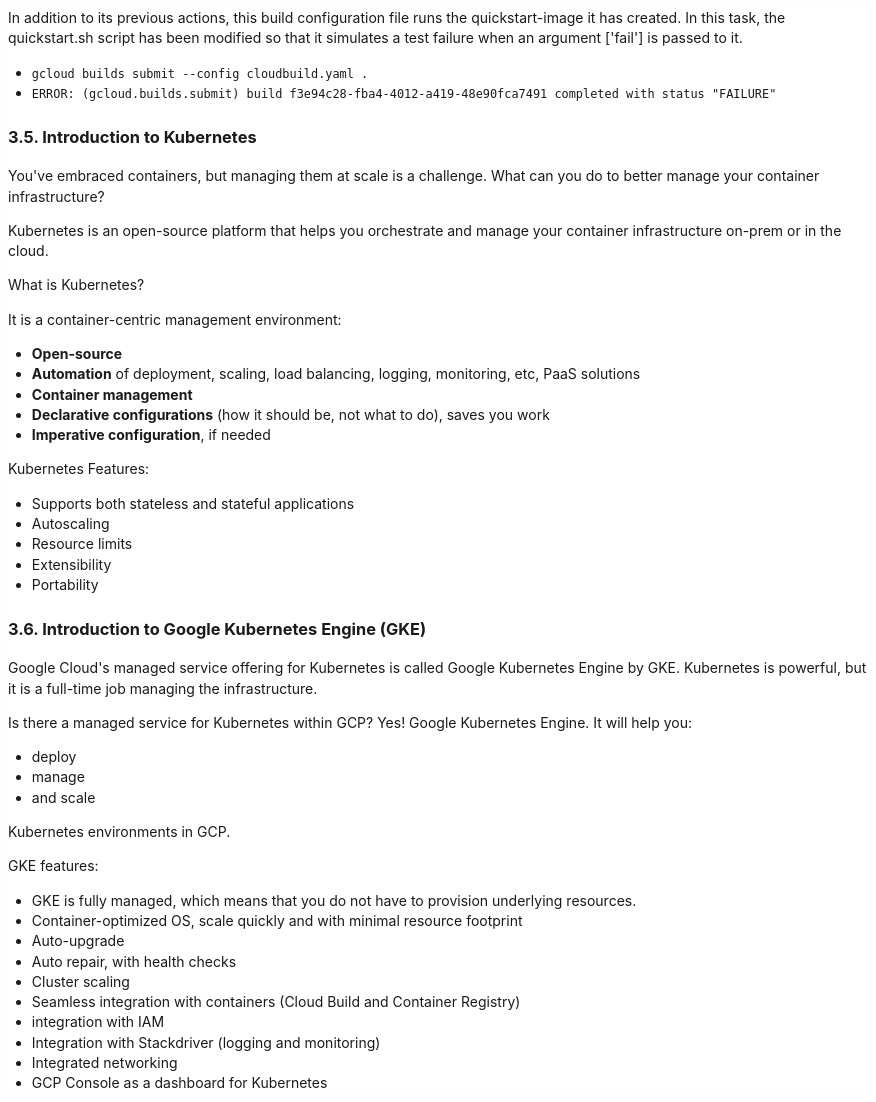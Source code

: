 In addition to its previous actions, this build configuration file runs the quickstart-image it has created. In this task, the quickstart.sh script has been modified so that it simulates a test failure when an argument ['fail'] is passed to it.

- `gcloud builds submit --config cloudbuild.yaml .`
- `ERROR: (gcloud.builds.submit) build f3e94c28-fba4-4012-a419-48e90fca7491 completed with status "FAILURE"`

### 3.5. Introduction to Kubernetes

You've embraced containers, but managing them at scale is a challenge. What can you do to better manage your container infrastructure?

Kubernetes is an open-source platform that helps you orchestrate and manage your container infrastructure on-prem or in the cloud.

What is Kubernetes?

It is a container-centric management environment:

- **Open-source**
- **Automation** of deployment, scaling, load balancing, logging, monitoring, etc, PaaS solutions
- **Container management**
- **Declarative configurations** (how it should be, not what to do), saves you work
- **Imperative configuration**, if needed

Kubernetes Features:

- Supports both stateless and stateful applications
- Autoscaling
- Resource limits
- Extensibility
- Portability

### 3.6. Introduction to Google Kubernetes Engine (GKE)

Google Cloud's managed service offering for Kubernetes is called Google Kubernetes Engine by GKE. Kubernetes is powerful, but it is a full-time job managing the infrastructure.

Is there a managed service for Kubernetes within GCP?
Yes! Google Kubernetes Engine. It will help you:

- deploy
- manage
- and scale

Kubernetes environments in GCP.

GKE features:

- GKE is fully managed, which means that you do not have to provision underlying resources.
- Container-optimized OS, scale quickly and with minimal resource footprint
- Auto-upgrade
- Auto repair, with health checks
- Cluster scaling
- Seamless integration with containers (Cloud Build and Container Registry)
- integration with IAM
- Integration with Stackdriver (logging and monitoring)
- Integrated networking
- GCP Console as a dashboard for Kubernetes

